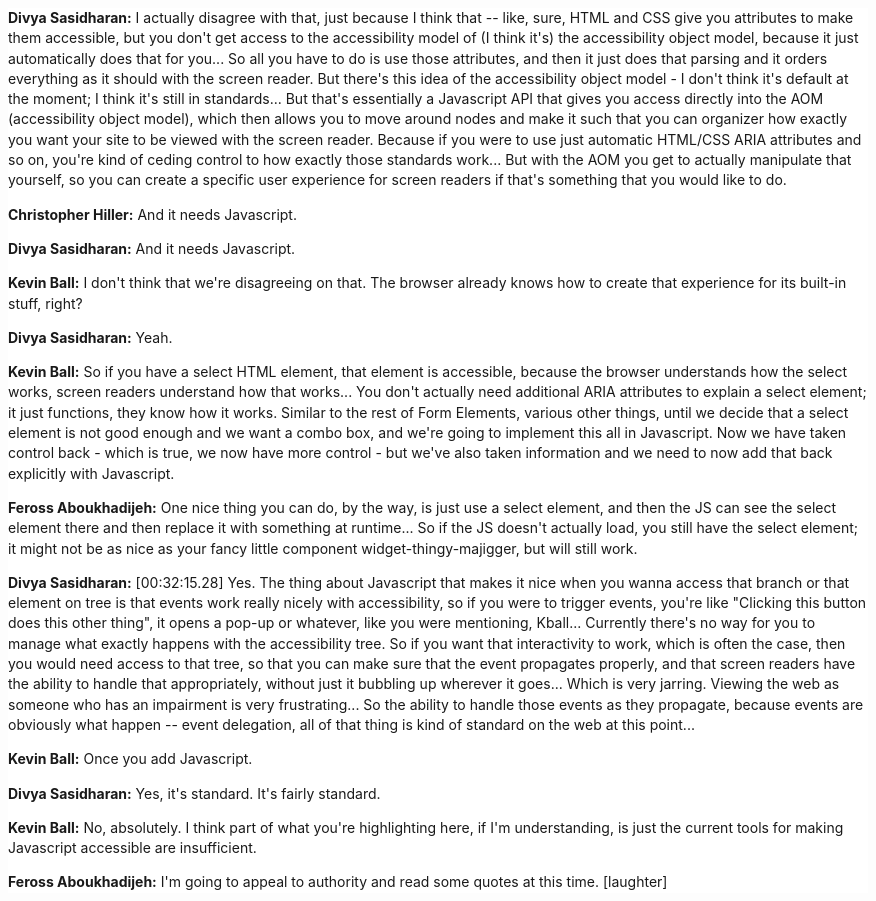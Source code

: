 **Divya Sasidharan:** I actually disagree with that, just because I think that -- like, sure, HTML and CSS give you attributes to make them accessible, but you don't get access to the accessibility model of (I think it's) the accessibility object model, because it just automatically does that for you... So all you have to do is use those attributes, and then it just does that parsing and it orders everything as it should with the screen reader. But there's this idea of the accessibility object model - I don't think it's default at the moment; I think it's still in standards... But that's essentially a Javascript API that gives you access directly into the AOM (accessibility object model), which then allows you to move around nodes and make it such that you can organizer how exactly you want your site to be viewed with the screen reader. Because if you were to use just automatic HTML/CSS ARIA attributes and so on, you're kind of ceding control to how exactly those standards work... But with the AOM you get to actually manipulate that yourself, so you can create a specific user experience for screen readers if that's something that you would like to do.

**Christopher Hiller:** And it needs Javascript.

**Divya Sasidharan:** And it needs Javascript.

**Kevin Ball:** I don't think that we're disagreeing on that. The browser already knows how to create that experience for its built-in stuff, right?

**Divya Sasidharan:** Yeah.

**Kevin Ball:** So if you have a select HTML element, that element is accessible, because the browser understands how the select works, screen readers understand how that works... You don't actually need additional ARIA attributes to explain a select element; it just functions, they know how it works. Similar to the rest of Form Elements, various other things, until we decide that a select element is not good enough and we want a combo box, and we're going to implement this all in Javascript. Now we have taken control back - which is true, we now have more control - but we've also taken information and we need to now add that back explicitly with Javascript.

**Feross Aboukhadijeh:** One nice thing you can do, by the way, is just use a select element, and then the JS can see the select element there and then replace it with something at runtime... So if the JS doesn't actually load, you still have the select element; it might not be as nice as your fancy little component widget-thingy-majigger, but will still work.

**Divya Sasidharan:** \[00:32:15.28\] Yes. The thing about Javascript that makes it nice when you wanna access that branch or that element on tree is that events work really nicely with accessibility, so if you were to trigger events, you're like "Clicking this button does this other thing", it opens a pop-up or whatever, like you were mentioning, Kball... Currently there's no way for you to manage what exactly happens with the accessibility tree. So if you want that interactivity to work, which is often the case, then you would need access to that tree, so that you can make sure that the event propagates properly, and that screen readers have the ability to handle that appropriately, without just it bubbling up wherever it goes... Which is very jarring. Viewing the web as someone who has an impairment is very frustrating... So the ability to handle those events as they propagate, because events are obviously what happen -- event delegation, all of that thing is kind of standard on the web at this point...

**Kevin Ball:** Once you add Javascript.

**Divya Sasidharan:** Yes, it's standard. It's fairly standard.

**Kevin Ball:** No, absolutely. I think part of what you're highlighting here, if I'm understanding, is just the current tools for making Javascript accessible are insufficient.

**Feross Aboukhadijeh:** I'm going to appeal to authority and read some quotes at this time. \[laughter\]
